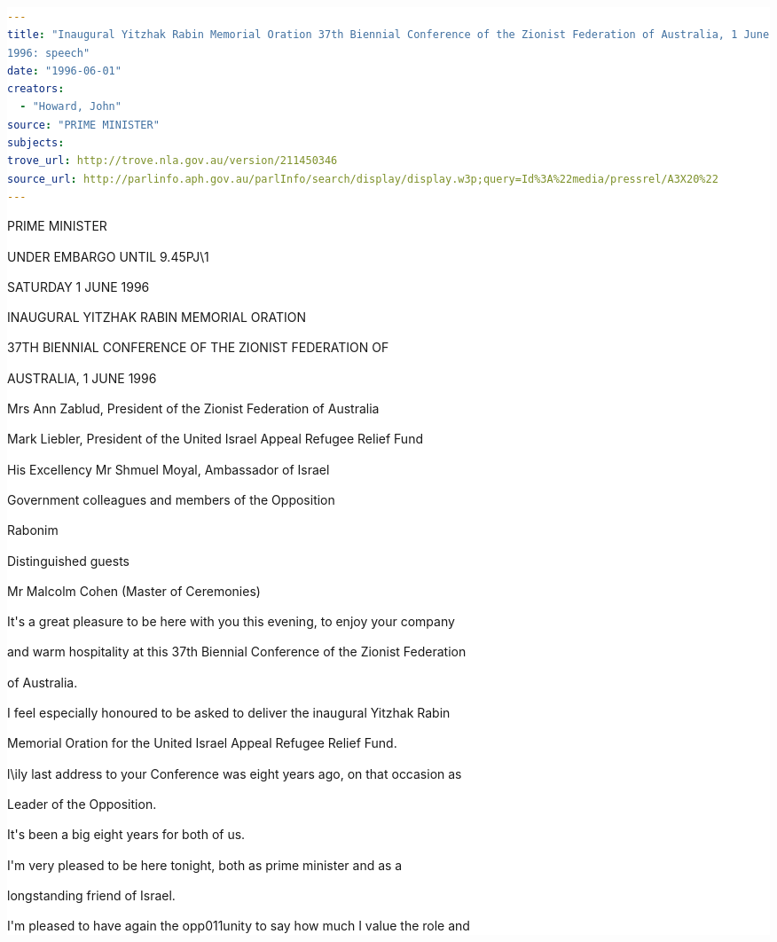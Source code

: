 ```yaml
---
title: "Inaugural Yitzhak Rabin Memorial Oration 37th Biennial Conference of the Zionist Federation of Australia, 1 June 1996: speech"
date: "1996-06-01"
creators:
  - "Howard, John"
source: "PRIME MINISTER"
subjects:
trove_url: http://trove.nla.gov.au/version/211450346
source_url: http://parlinfo.aph.gov.au/parlInfo/search/display/display.w3p;query=Id%3A%22media/pressrel/A3X20%22
---
```


  PRIME MINISTER 

  UNDER EMBARGO UNTIL 9.45PJ\1 

  SATURDAY 1 JUNE 1996 

  INAUGURAL YITZHAK RABIN MEMORIAL ORATION 

  37TH BIENNIAL CONFERENCE OF THE ZIONIST FEDERATION OF 

  AUSTRALIA, 1 JUNE 1996 

  Mrs Ann Zablud, President of the Zionist Federation of Australia 

  Mark Liebler, President of the United Israel Appeal Refugee Relief Fund 

  His Excellency Mr Shmuel Moyal, Ambassador of Israel 

  Government colleagues and members of the Opposition 

  Rabonim 

  Distinguished guests 

  Mr Malcolm Cohen (Master of Ceremonies) 

  It's a great pleasure to be here with you this evening, to enjoy your company 

  and warm hospitality at this 37th Biennial Conference of the Zionist Federation 

  of Australia. 

  I feel especially honoured to be asked to deliver the inaugural Yitzhak Rabin 

  Memorial Oration for the United Israel Appeal Refugee Relief Fund. 

  l\ily last address to your Conference was eight years ago, on that occasion as 

  Leader of the Opposition. 

  It's been a big eight years for both of us. 

  I'm very pleased to be here tonight, both as prime minister and as a 

  longstanding friend of Israel. 

  I'm pleased to have again the opp011unity to say how much I value the role and 
